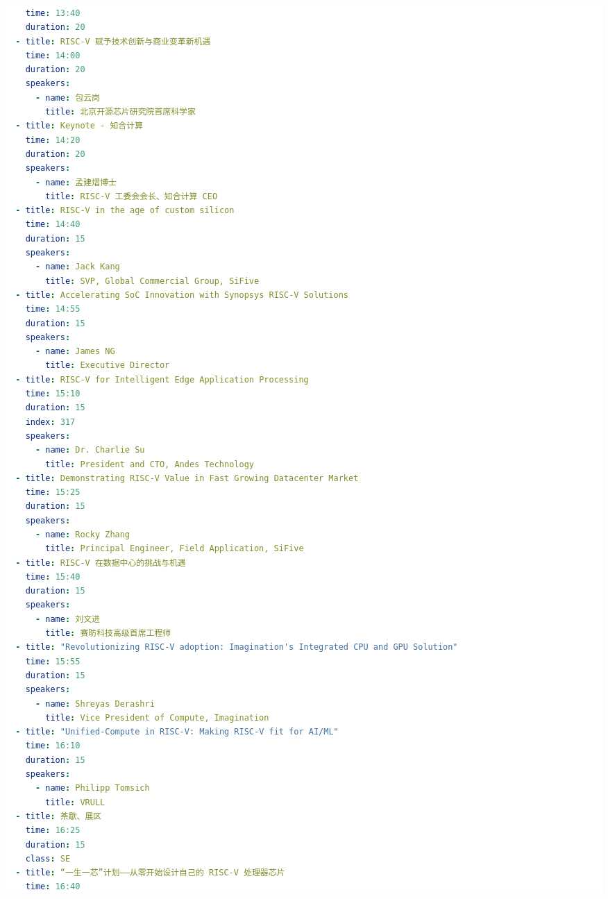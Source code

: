 ```yaml
    time: 13:40
    duration: 20
  - title: RISC-V 赋予技术创新与商业变革新机遇
    time: 14:00
    duration: 20
    speakers:
      - name: 包云岗
        title: 北京开源芯片研究院首席科学家
  - title: Keynote - 知合计算
    time: 14:20
    duration: 20
    speakers:
      - name: 孟建熠博士
        title: RISC-V 工委会会长、知合计算 CEO
  - title: RISC-V in the age of custom silicon
    time: 14:40
    duration: 15
    speakers:
      - name: Jack Kang
        title: SVP, Global Commercial Group, SiFive
  - title: Accelerating SoC Innovation with Synopsys RISC-V Solutions
    time: 14:55
    duration: 15
    speakers:
      - name: James NG
        title: Executive Director
  - title: RISC-V for Intelligent Edge Application Processing
    time: 15:10
    duration: 15
    index: 317
    speakers:
      - name: Dr. Charlie Su
        title: President and CTO, Andes Technology
  - title: Demonstrating RISC-V Value in Fast Growing Datacenter Market
    time: 15:25
    duration: 15
    speakers:
      - name: Rocky Zhang
        title: Principal Engineer, Field Application, SiFive
  - title: RISC-V 在数据中心的挑战与机遇
    time: 15:40
    duration: 15
    speakers:
      - name: 刘文进
        title: 赛昉科技高级首席工程师
  - title: "Revolutionizing RISC-V adoption: Imagination's Integrated CPU and GPU Solution"
    time: 15:55
    duration: 15
    speakers:
      - name: Shreyas Derashri
        title: Vice President of Compute, Imagination
  - title: "Unified-Compute in RISC-V: Making RISC-V fit for AI/ML"
    time: 16:10
    duration: 15
    speakers:
      - name: Philipp Tomsich
        title: VRULL
  - title: 茶歇、展区
    time: 16:25
    duration: 15
    class: SE
  - title: “一生一芯”计划——从零开始设计自己的 RISC-V 处理器芯片
    time: 16:40
```